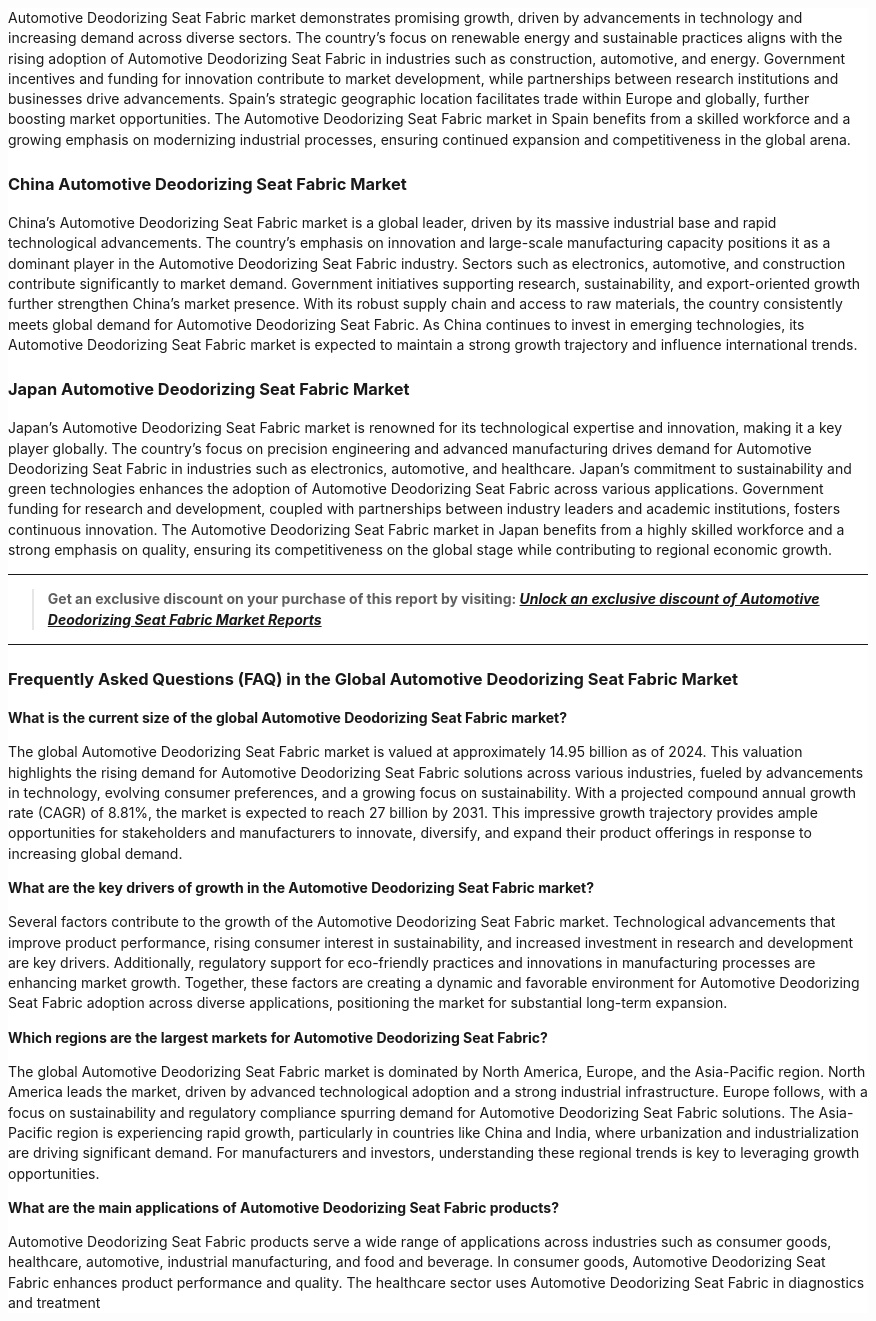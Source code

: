 Automotive Deodorizing Seat Fabric market demonstrates promising growth, driven by advancements in technology and increasing demand across diverse sectors. The country&rsquo;s focus on renewable energy and sustainable practices aligns with the rising adoption of Automotive Deodorizing Seat Fabric in industries such as construction, automotive, and energy. Government incentives and funding for innovation contribute to market development, while partnerships between research institutions and businesses drive advancements. Spain&rsquo;s strategic geographic location facilitates trade within Europe and globally, further boosting market opportunities. The Automotive Deodorizing Seat Fabric market in Spain benefits from a skilled workforce and a growing emphasis on modernizing industrial processes, ensuring continued expansion and competitiveness in the global arena.</p><h3>China Automotive Deodorizing Seat Fabric Market</h3><p>China&rsquo;s Automotive Deodorizing Seat Fabric market is a global leader, driven by its massive industrial base and rapid technological advancements. The country&rsquo;s emphasis on innovation and large-scale manufacturing capacity positions it as a dominant player in the Automotive Deodorizing Seat Fabric industry. Sectors such as electronics, automotive, and construction contribute significantly to market demand. Government initiatives supporting research, sustainability, and export-oriented growth further strengthen China&rsquo;s market presence. With its robust supply chain and access to raw materials, the country consistently meets global demand for Automotive Deodorizing Seat Fabric. As China continues to invest in emerging technologies, its Automotive Deodorizing Seat Fabric market is expected to maintain a strong growth trajectory and influence international trends.</p><h3>Japan Automotive Deodorizing Seat Fabric Market</h3><p>Japan&rsquo;s Automotive Deodorizing Seat Fabric market is renowned for its technological expertise and innovation, making it a key player globally. The country&rsquo;s focus on precision engineering and advanced manufacturing drives demand for Automotive Deodorizing Seat Fabric in industries such as electronics, automotive, and healthcare. Japan&rsquo;s commitment to sustainability and green technologies enhances the adoption of Automotive Deodorizing Seat Fabric across various applications. Government funding for research and development, coupled with partnerships between industry leaders and academic institutions, fosters continuous innovation. The Automotive Deodorizing Seat Fabric market in Japan benefits from a highly skilled workforce and a strong emphasis on quality, ensuring its competitiveness on the global stage while contributing to regional economic growth.</p><hr /><blockquote><p><strong>Get an exclusive discount on your purchase of this report by visiting: <em><a href="://marketresearchpulse.com/ask-for-discount/108425?utm_source=Github&amp;utm_medium=0117">Unlock an exclusive discount of Automotive Deodorizing Seat Fabric Market Reports</a></em>&nbsp;</strong></p></blockquote><hr /><h3>Frequently Asked Questions (FAQ) in the Global Automotive Deodorizing Seat Fabric Market</h3><p><strong>What is the current size of the global Automotive Deodorizing Seat Fabric market?</strong></p><p>The global Automotive Deodorizing Seat Fabric market is valued at approximately 14.95 billion as of 2024. This valuation highlights the rising demand for Automotive Deodorizing Seat Fabric solutions across various industries, fueled by advancements in technology, evolving consumer preferences, and a growing focus on sustainability. With a projected compound annual growth rate (CAGR) of 8.81%, the market is expected to reach 27 billion by 2031. This impressive growth trajectory provides ample opportunities for stakeholders and manufacturers to innovate, diversify, and expand their product offerings in response to increasing global demand.</p><p><strong>What are the key drivers of growth in the Automotive Deodorizing Seat Fabric market?</strong></p><p>Several factors contribute to the growth of the Automotive Deodorizing Seat Fabric market. Technological advancements that improve product performance, rising consumer interest in sustainability, and increased investment in research and development are key drivers. Additionally, regulatory support for eco-friendly practices and innovations in manufacturing processes are enhancing market growth. Together, these factors are creating a dynamic and favorable environment for Automotive Deodorizing Seat Fabric adoption across diverse applications, positioning the market for substantial long-term expansion.</p><p><strong>Which regions are the largest markets for Automotive Deodorizing Seat Fabric?</strong></p><p>The global Automotive Deodorizing Seat Fabric market is dominated by North America, Europe, and the Asia-Pacific region. North America leads the market, driven by advanced technological adoption and a strong industrial infrastructure. Europe follows, with a focus on sustainability and regulatory compliance spurring demand for Automotive Deodorizing Seat Fabric solutions. The Asia-Pacific region is experiencing rapid growth, particularly in countries like China and India, where urbanization and industrialization are driving significant demand. For manufacturers and investors, understanding these regional trends is key to leveraging growth opportunities.</p><p><strong>What are the main applications of Automotive Deodorizing Seat Fabric products?</strong></p><p>Automotive Deodorizing Seat Fabric products serve a wide range of applications across industries such as consumer goods, healthcare, automotive, industrial manufacturing, and food and beverage. In consumer goods, Automotive Deodorizing Seat Fabric enhances product performance and quality. The healthcare sector uses Automotive Deodorizing Seat Fabric in diagnostics and treatment